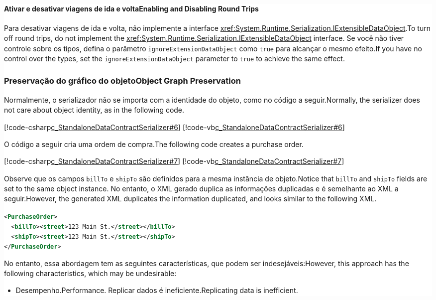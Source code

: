 #### <a name="enabling-and-disabling-round-trips"></a><span data-ttu-id="81689-166">Ativar e desativar viagens de ida e volta</span><span class="sxs-lookup"><span data-stu-id="81689-166">Enabling and Disabling Round Trips</span></span>  
 <span data-ttu-id="81689-167">Para desativar viagens de ida e volta, não implemente a interface <xref:System.Runtime.Serialization.IExtensibleDataObject>.</span><span class="sxs-lookup"><span data-stu-id="81689-167">To turn off round trips, do not implement the <xref:System.Runtime.Serialization.IExtensibleDataObject> interface.</span></span> <span data-ttu-id="81689-168">Se você não tiver controle sobre os tipos, defina o parâmetro `ignoreExtensionDataObject` como `true` para alcançar o mesmo efeito.</span><span class="sxs-lookup"><span data-stu-id="81689-168">If you have no control over the types, set the `ignoreExtensionDataObject` parameter to `true` to achieve the same effect.</span></span>  
  
### <a name="object-graph-preservation"></a><span data-ttu-id="81689-169">Preservação do gráfico do objeto</span><span class="sxs-lookup"><span data-stu-id="81689-169">Object Graph Preservation</span></span>  
 <span data-ttu-id="81689-170">Normalmente, o serializador não se importa com a identidade do objeto, como no código a seguir.</span><span class="sxs-lookup"><span data-stu-id="81689-170">Normally, the serializer does not care about object identity, as in the following code.</span></span>  
  
 [!code-csharp[c_StandaloneDataContractSerializer#6](../../../../samples/snippets/csharp/VS_Snippets_CFX/c_standalonedatacontractserializer/cs/source.cs#6)]
 [!code-vb[c_StandaloneDataContractSerializer#6](../../../../samples/snippets/visualbasic/VS_Snippets_CFX/c_standalonedatacontractserializer/vb/source.vb#6)]  
  
 <span data-ttu-id="81689-171">O código a seguir cria uma ordem de compra.</span><span class="sxs-lookup"><span data-stu-id="81689-171">The following code creates a purchase order.</span></span>  
  
 [!code-csharp[c_StandaloneDataContractSerializer#7](../../../../samples/snippets/csharp/VS_Snippets_CFX/c_standalonedatacontractserializer/cs/source.cs#7)]
 [!code-vb[c_StandaloneDataContractSerializer#7](../../../../samples/snippets/visualbasic/VS_Snippets_CFX/c_standalonedatacontractserializer/vb/source.vb#7)]  
  
 <span data-ttu-id="81689-172">Observe que os campos `billTo` e `shipTo` são definidos para a mesma instância de objeto.</span><span class="sxs-lookup"><span data-stu-id="81689-172">Notice that `billTo` and `shipTo` fields are set to the same object instance.</span></span> <span data-ttu-id="81689-173">No entanto, o XML gerado duplica as informações duplicadas e é semelhante ao XML a seguir.</span><span class="sxs-lookup"><span data-stu-id="81689-173">However, the generated XML duplicates the information duplicated, and looks similar to the following XML.</span></span>  
  
```xml  
<PurchaseOrder>  
  <billTo><street>123 Main St.</street></billTo>  
  <shipTo><street>123 Main St.</street></shipTo>  
</PurchaseOrder>  
```  
  
 <span data-ttu-id="81689-174">No entanto, essa abordagem tem as seguintes características, que podem ser indesejáveis:</span><span class="sxs-lookup"><span data-stu-id="81689-174">However, this approach has the following characteristics, which may be undesirable:</span></span>  
  
-   <span data-ttu-id="81689-175">Desempenho.</span><span class="sxs-lookup"><span data-stu-id="81689-175">Performance.</span></span> <span data-ttu-id="81689-176">Replicar dados é ineficiente.</span><span class="sxs-lookup"><span data-stu-id="81689-176">Replicating data is inefficient.</span></span>  
  